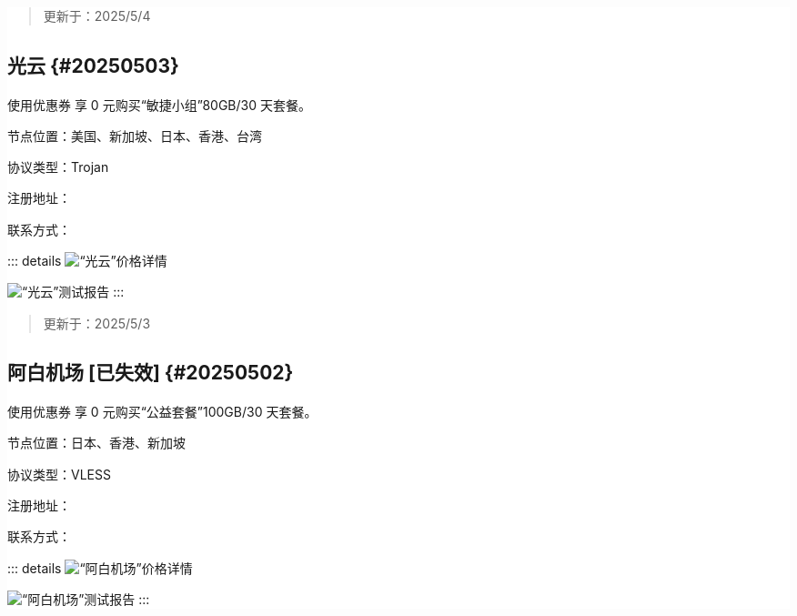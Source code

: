 > 更新于：2025/5/4

## 光云 <Badge type="info" text="试用机场" /> {#20250503}

使用优惠券 <ClientOnly><Tooltip code="neice" /></ClientOnly> 享 0 元购买“敏捷小组”80GB️/30 天套餐。

节点位置：美国、新加坡、日本、香港、台湾

协议类型：Trojan

<p>注册地址：<ClientOnly><Link href="https://guang-cloud.com/#/register?code=e0JOphi3" /></ClientOnly></p>
<p>联系方式：<ClientOnly><Link href="https://t.me/guang_cloud" /></ClientOnly></p>

::: details
<ClientOnly>
    <Img 
        src="/images/vpn/2025/05/20250502232055.webp"
        alt="“光云”价格详情"
    />
</ClientOnly>
<p></p>
<ClientOnly>
    <Img 
        src="/images/vpn/2025/05/20250502232055.jpg.webp"
        alt="“光云”测试报告"
    />
</ClientOnly>
:::

> 更新于：2025/5/3

## 阿白机场 [已失效] <Badge type="info" text="试用机场" /> {#20250502}

使用优惠券 <ClientOnly><Tooltip code="abjichang4856" /></ClientOnly> 享 0 元购买“公益套餐”100GB️/30 天套餐。

节点位置：日本、香港、新加坡

协议类型：VLESS

<p>注册地址：<ClientOnly><Link href="https://abjc.xyz/#/register?code=ghnXQGon" /></ClientOnly></p>
<p>联系方式：<ClientOnly><Link href="https://t.me/abjichang_chat" /></ClientOnly></p>

::: details
<ClientOnly>
    <Img 
        src="/images/vpn/2025/05/20250501230950.webp"
        alt="“阿白机场”价格详情"
    />
</ClientOnly>
<p></p>
<ClientOnly>
    <Img 
        src="/images/vpn/2025/05/20250501230950.jpg.webp"
        alt="“阿白机场”测试报告"
    />
</ClientOnly>
:::

